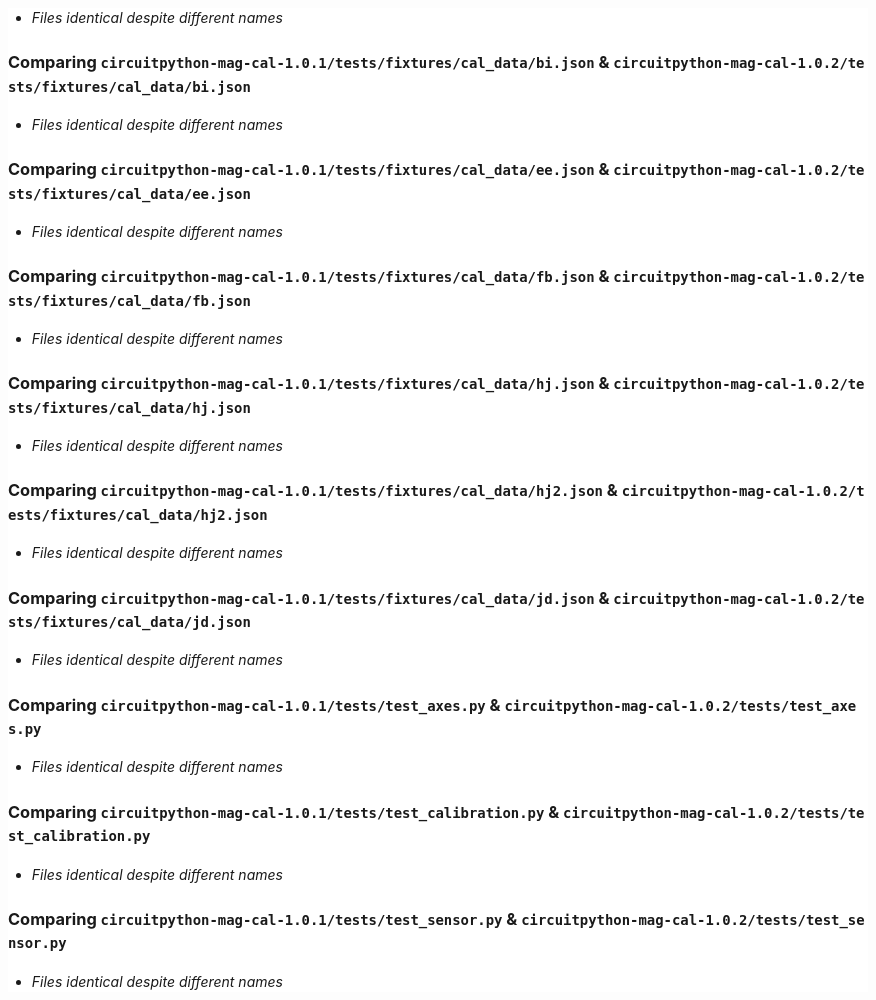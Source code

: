  * *Files identical despite different names*

### Comparing `circuitpython-mag-cal-1.0.1/tests/fixtures/cal_data/bi.json` & `circuitpython-mag-cal-1.0.2/tests/fixtures/cal_data/bi.json`

 * *Files identical despite different names*

### Comparing `circuitpython-mag-cal-1.0.1/tests/fixtures/cal_data/ee.json` & `circuitpython-mag-cal-1.0.2/tests/fixtures/cal_data/ee.json`

 * *Files identical despite different names*

### Comparing `circuitpython-mag-cal-1.0.1/tests/fixtures/cal_data/fb.json` & `circuitpython-mag-cal-1.0.2/tests/fixtures/cal_data/fb.json`

 * *Files identical despite different names*

### Comparing `circuitpython-mag-cal-1.0.1/tests/fixtures/cal_data/hj.json` & `circuitpython-mag-cal-1.0.2/tests/fixtures/cal_data/hj.json`

 * *Files identical despite different names*

### Comparing `circuitpython-mag-cal-1.0.1/tests/fixtures/cal_data/hj2.json` & `circuitpython-mag-cal-1.0.2/tests/fixtures/cal_data/hj2.json`

 * *Files identical despite different names*

### Comparing `circuitpython-mag-cal-1.0.1/tests/fixtures/cal_data/jd.json` & `circuitpython-mag-cal-1.0.2/tests/fixtures/cal_data/jd.json`

 * *Files identical despite different names*

### Comparing `circuitpython-mag-cal-1.0.1/tests/test_axes.py` & `circuitpython-mag-cal-1.0.2/tests/test_axes.py`

 * *Files identical despite different names*

### Comparing `circuitpython-mag-cal-1.0.1/tests/test_calibration.py` & `circuitpython-mag-cal-1.0.2/tests/test_calibration.py`

 * *Files identical despite different names*

### Comparing `circuitpython-mag-cal-1.0.1/tests/test_sensor.py` & `circuitpython-mag-cal-1.0.2/tests/test_sensor.py`

 * *Files identical despite different names*

